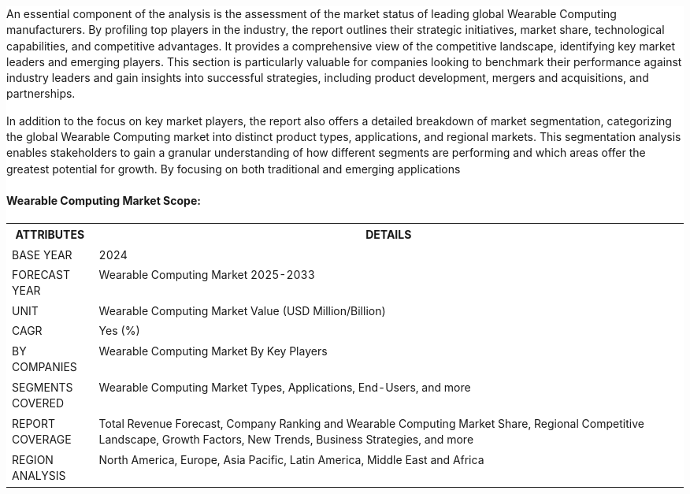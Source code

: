 An essential component of the analysis is the assessment of the market status of leading global Wearable Computing manufacturers. By profiling top players in the industry, the report outlines their strategic initiatives, market share, technological capabilities, and competitive advantages. It provides a comprehensive view of the competitive landscape, identifying key market leaders and emerging players. This section is particularly valuable for companies looking to benchmark their performance against industry leaders and gain insights into successful strategies, including product development, mergers and acquisitions, and partnerships.

In addition to the focus on key market players, the report also offers a detailed breakdown of market segmentation, categorizing the global Wearable Computing market into distinct product types, applications, and regional markets. This segmentation analysis enables stakeholders to gain a granular understanding of how different segments are performing and which areas offer the greatest potential for growth. By focusing on both traditional and emerging applications

<h4>Wearable Computing Market Scope:</h4>
<table>
<tr>
<th>ATTRIBUTES</th>
<th>DETAILS</th>
</tr>
<tr>
<td>BASE YEAR</td>
<td>2024</td>
</tr>
<tr>
<td>FORECAST YEAR</td>
<td>Wearable Computing Market 2025-2033</td>
</tr>
<tr>
<td>UNIT</td>
<td>Wearable Computing Market Value (USD Million/Billion)</td>
<tr>
<td>CAGR</td>
<td>Yes (%)</td>
</tr>
</tr>
<tr>
<td>BY COMPANIES</td>
<td>Wearable Computing Market By Key Players</td>
</tr>
<tr>
<td>SEGMENTS COVERED</td>
<td>Wearable Computing Market Types, Applications, End-Users, and more</td>
</tr>
<tr>
<td>REPORT COVERAGE</td>
<td>Total Revenue Forecast, Company Ranking and Wearable Computing Market Share, Regional Competitive Landscape, Growth Factors, New Trends, Business Strategies, and more</td>
</tr>
<tr>
<td>REGION ANALYSIS</td>
<td>North America, Europe, Asia Pacific, Latin America, Middle East and Africa</td>
</tr>
</table>
